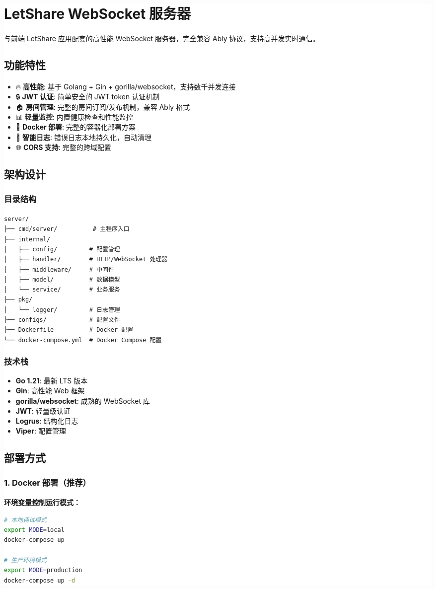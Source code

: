 # LetShare WebSocket 服务器

与前端 LetShare 应用配套的高性能 WebSocket 服务器，完全兼容 Ably 协议，支持高并发实时通信。

## 功能特性

- 🔥 **高性能**: 基于 Golang + Gin + gorilla/websocket，支持数千并发连接
- 🔒 **JWT 认证**: 简单安全的 JWT token 认证机制
- 🏠 **房间管理**: 完整的房间订阅/发布机制，兼容 Ably 格式
- 📊 **轻量监控**: 内置健康检查和性能监控
- 🚀 **Docker 部署**: 完整的容器化部署方案
- 📝 **智能日志**: 错误日志本地持久化，自动清理
- 🌐 **CORS 支持**: 完整的跨域配置

## 架构设计

### 目录结构

```
server/
├── cmd/server/          # 主程序入口
├── internal/
│   ├── config/         # 配置管理
│   ├── handler/        # HTTP/WebSocket 处理器
│   ├── middleware/     # 中间件
│   ├── model/          # 数据模型
│   └── service/        # 业务服务
├── pkg/
│   └── logger/         # 日志管理
├── configs/            # 配置文件
├── Dockerfile          # Docker 配置
└── docker-compose.yml  # Docker Compose 配置
```

### 技术栈

- **Go 1.21**: 最新 LTS 版本
- **Gin**: 高性能 Web 框架
- **gorilla/websocket**: 成熟的 WebSocket 库
- **JWT**: 轻量级认证
- **Logrus**: 结构化日志
- **Viper**: 配置管理

## 部署方式

### 1. Docker 部署（推荐）

**环境变量控制运行模式：**

```bash
# 本地调试模式
export MODE=local
docker-compose up

# 生产环境模式
export MODE=production
docker-compose up -d
```
